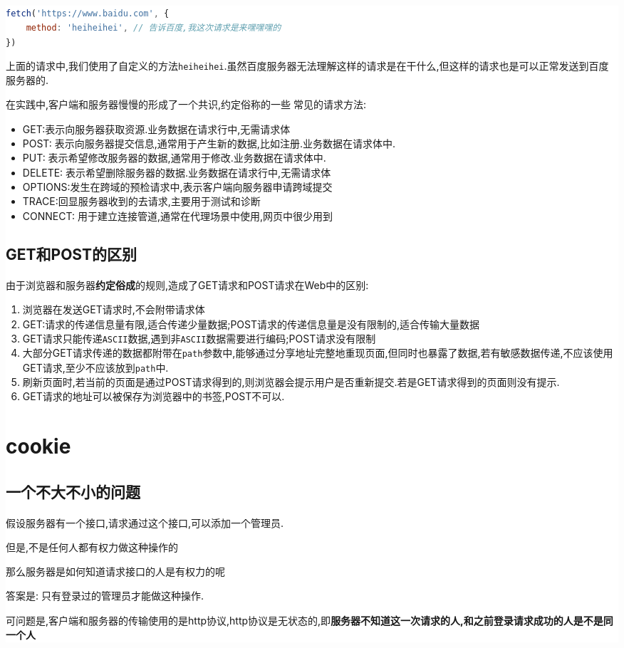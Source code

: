 ```js
fetch('https://www.baidu.com', {
    method: 'heiheihei', // 告诉百度,我这次请求是来嘿嘿嘿的
})
```

上面的请求中,我们使用了自定义的方法`heiheihei`.虽然百度服务器无法理解这样的请求是在干什么,但这样的请求也是可以正常发送到百度服务器的.

在实践中,客户端和服务器慢慢的形成了一个共识,约定俗称的一些 常见的请求方法:

- GET:表示向服务器获取资源.业务数据在请求行中,无需请求体
- POST: 表示向服务器提交信息,通常用于产生新的数据,比如注册.业务数据在请求体中.
- PUT: 表示希望修改服务器的数据,通常用于修改.业务数据在请求体中.
- DELETE: 表示希望删除服务器的数据.业务数据在请求行中,无需请求体
- OPTIONS:发生在跨域的预检请求中,表示客户端向服务器申请跨域提交
- TRACE:回显服务器收到的去请求,主要用于测试和诊断
- CONNECT: 用于建立连接管道,通常在代理场景中使用,网页中很少用到

## GET和POST的区别

由于浏览器和服务器**约定俗成**的规则,造成了GET请求和POST请求在Web中的区别:

1. 浏览器在发送GET请求时,不会附带请求体
2. GET:请求的传递信息量有限,适合传递少量数据;POST请求的传递信息量是没有限制的,适合传输大量数据
3. GET请求只能传递`ASCII`数据,遇到非`ASCII`数据需要进行编码;POST请求没有限制
4. 大部分GET请求传递的数据都附带在`path`参数中,能够通过分享地址完整地重现页面,但同时也暴露了数据,若有敏感数据传递,不应该使用GET请求,至少不应该放到`path`中.
5. 刷新页面时,若当前的页面是通过POST请求得到的,则浏览器会提示用户是否重新提交.若是GET请求得到的页面则没有提示.
6. GET请求的地址可以被保存为浏览器中的书签,POST不可以.

# cookie

## 一个不大不小的问题

假设服务器有一个接口,请求通过这个接口,可以添加一个管理员.

但是,不是任何人都有权力做这种操作的

那么服务器是如何知道请求接口的人是有权力的呢

答案是: 只有登录过的管理员才能做这种操作.

可问题是,客户端和服务器的传输使用的是http协议,http协议是无状态的,即**服务器不知道这一次请求的人,和之前登录请求成功的人是不是同一个人**
